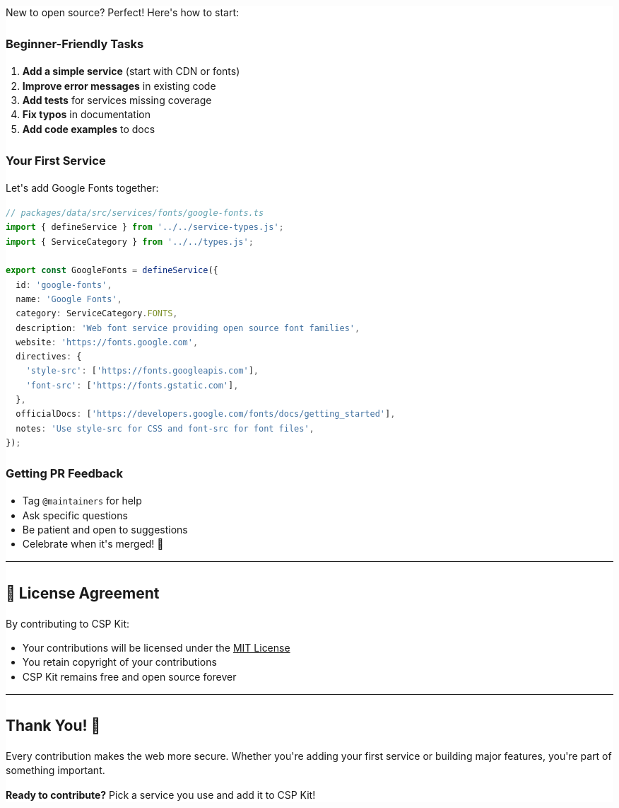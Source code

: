 New to open source? Perfect! Here's how to start:

### Beginner-Friendly Tasks

1. **Add a simple service** (start with CDN or fonts)
2. **Improve error messages** in existing code
3. **Add tests** for services missing coverage
4. **Fix typos** in documentation
5. **Add code examples** to docs

### Your First Service

Let's add Google Fonts together:

```typescript
// packages/data/src/services/fonts/google-fonts.ts
import { defineService } from '../../service-types.js';
import { ServiceCategory } from '../../types.js';

export const GoogleFonts = defineService({
  id: 'google-fonts',
  name: 'Google Fonts',
  category: ServiceCategory.FONTS,
  description: 'Web font service providing open source font families',
  website: 'https://fonts.google.com',
  directives: {
    'style-src': ['https://fonts.googleapis.com'],
    'font-src': ['https://fonts.gstatic.com'],
  },
  officialDocs: ['https://developers.google.com/fonts/docs/getting_started'],
  notes: 'Use style-src for CSS and font-src for font files',
});
```

### Getting PR Feedback

- Tag `@maintainers` for help
- Ask specific questions
- Be patient and open to suggestions
- Celebrate when it's merged! 🎉

---

## 📄 License Agreement

By contributing to CSP Kit:

- Your contributions will be licensed under the [MIT License](https://github.com/eason-dev/csp-kit/blob/main/LICENSE)
- You retain copyright of your contributions
- CSP Kit remains free and open source forever

---

## Thank You! 🙏

Every contribution makes the web more secure. Whether you're adding your first service or building major features, you're part of something important.

**Ready to contribute?** Pick a service you use and add it to CSP Kit!
